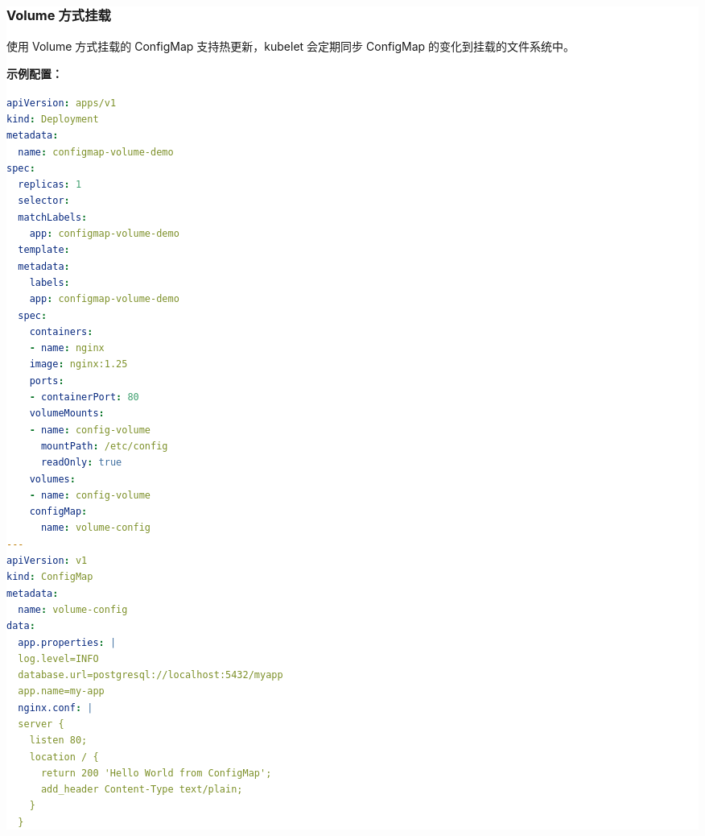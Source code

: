 ### Volume 方式挂载

使用 Volume 方式挂载的 ConfigMap 支持热更新，kubelet 会定期同步 ConfigMap 的变化到挂载的文件系统中。

**示例配置：**

```yaml
apiVersion: apps/v1
kind: Deployment
metadata:
  name: configmap-volume-demo
spec:
  replicas: 1
  selector:
  matchLabels:
    app: configmap-volume-demo
  template:
  metadata:
    labels:
    app: configmap-volume-demo
  spec:
    containers:
    - name: nginx
    image: nginx:1.25
    ports:
    - containerPort: 80
    volumeMounts:
    - name: config-volume
      mountPath: /etc/config
      readOnly: true
    volumes:
    - name: config-volume
    configMap:
      name: volume-config
---
apiVersion: v1
kind: ConfigMap
metadata:
  name: volume-config
data:
  app.properties: |
  log.level=INFO
  database.url=postgresql://localhost:5432/myapp
  app.name=my-app
  nginx.conf: |
  server {
    listen 80;
    location / {
      return 200 'Hello World from ConfigMap';
      add_header Content-Type text/plain;
    }
  }
```
